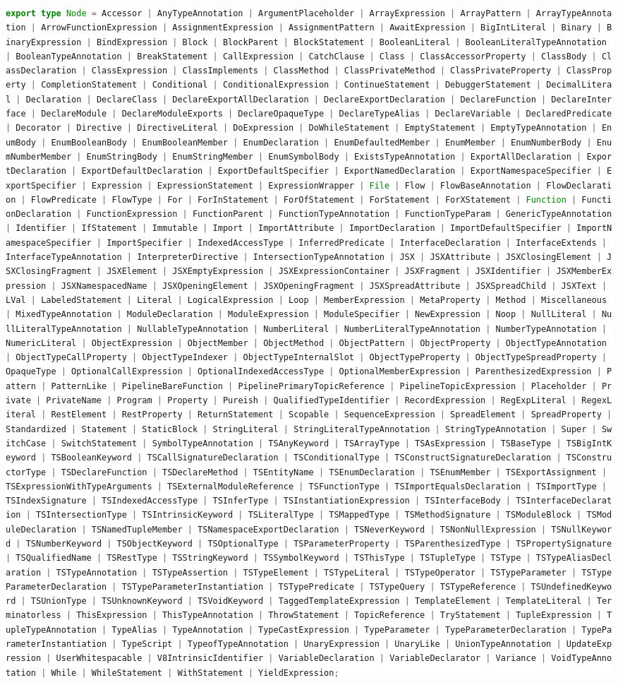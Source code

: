 ```ts
export type Node = Accessor | AnyTypeAnnotation | ArgumentPlaceholder | ArrayExpression | ArrayPattern | ArrayTypeAnnotation | ArrowFunctionExpression | AssignmentExpression | AssignmentPattern | AwaitExpression | BigIntLiteral | Binary | BinaryExpression | BindExpression | Block | BlockParent | BlockStatement | BooleanLiteral | BooleanLiteralTypeAnnotation | BooleanTypeAnnotation | BreakStatement | CallExpression | CatchClause | Class | ClassAccessorProperty | ClassBody | ClassDeclaration | ClassExpression | ClassImplements | ClassMethod | ClassPrivateMethod | ClassPrivateProperty | ClassProperty | CompletionStatement | Conditional | ConditionalExpression | ContinueStatement | DebuggerStatement | DecimalLiteral | Declaration | DeclareClass | DeclareExportAllDeclaration | DeclareExportDeclaration | DeclareFunction | DeclareInterface | DeclareModule | DeclareModuleExports | DeclareOpaqueType | DeclareTypeAlias | DeclareVariable | DeclaredPredicate | Decorator | Directive | DirectiveLiteral | DoExpression | DoWhileStatement | EmptyStatement | EmptyTypeAnnotation | EnumBody | EnumBooleanBody | EnumBooleanMember | EnumDeclaration | EnumDefaultedMember | EnumMember | EnumNumberBody | EnumNumberMember | EnumStringBody | EnumStringMember | EnumSymbolBody | ExistsTypeAnnotation | ExportAllDeclaration | ExportDeclaration | ExportDefaultDeclaration | ExportDefaultSpecifier | ExportNamedDeclaration | ExportNamespaceSpecifier | ExportSpecifier | Expression | ExpressionStatement | ExpressionWrapper | File | Flow | FlowBaseAnnotation | FlowDeclaration | FlowPredicate | FlowType | For | ForInStatement | ForOfStatement | ForStatement | ForXStatement | Function | FunctionDeclaration | FunctionExpression | FunctionParent | FunctionTypeAnnotation | FunctionTypeParam | GenericTypeAnnotation | Identifier | IfStatement | Immutable | Import | ImportAttribute | ImportDeclaration | ImportDefaultSpecifier | ImportNamespaceSpecifier | ImportSpecifier | IndexedAccessType | InferredPredicate | InterfaceDeclaration | InterfaceExtends | InterfaceTypeAnnotation | InterpreterDirective | IntersectionTypeAnnotation | JSX | JSXAttribute | JSXClosingElement | JSXClosingFragment | JSXElement | JSXEmptyExpression | JSXExpressionContainer | JSXFragment | JSXIdentifier | JSXMemberExpression | JSXNamespacedName | JSXOpeningElement | JSXOpeningFragment | JSXSpreadAttribute | JSXSpreadChild | JSXText | LVal | LabeledStatement | Literal | LogicalExpression | Loop | MemberExpression | MetaProperty | Method | Miscellaneous | MixedTypeAnnotation | ModuleDeclaration | ModuleExpression | ModuleSpecifier | NewExpression | Noop | NullLiteral | NullLiteralTypeAnnotation | NullableTypeAnnotation | NumberLiteral | NumberLiteralTypeAnnotation | NumberTypeAnnotation | NumericLiteral | ObjectExpression | ObjectMember | ObjectMethod | ObjectPattern | ObjectProperty | ObjectTypeAnnotation | ObjectTypeCallProperty | ObjectTypeIndexer | ObjectTypeInternalSlot | ObjectTypeProperty | ObjectTypeSpreadProperty | OpaqueType | OptionalCallExpression | OptionalIndexedAccessType | OptionalMemberExpression | ParenthesizedExpression | Pattern | PatternLike | PipelineBareFunction | PipelinePrimaryTopicReference | PipelineTopicExpression | Placeholder | Private | PrivateName | Program | Property | Pureish | QualifiedTypeIdentifier | RecordExpression | RegExpLiteral | RegexLiteral | RestElement | RestProperty | ReturnStatement | Scopable | SequenceExpression | SpreadElement | SpreadProperty | Standardized | Statement | StaticBlock | StringLiteral | StringLiteralTypeAnnotation | StringTypeAnnotation | Super | SwitchCase | SwitchStatement | SymbolTypeAnnotation | TSAnyKeyword | TSArrayType | TSAsExpression | TSBaseType | TSBigIntKeyword | TSBooleanKeyword | TSCallSignatureDeclaration | TSConditionalType | TSConstructSignatureDeclaration | TSConstructorType | TSDeclareFunction | TSDeclareMethod | TSEntityName | TSEnumDeclaration | TSEnumMember | TSExportAssignment | TSExpressionWithTypeArguments | TSExternalModuleReference | TSFunctionType | TSImportEqualsDeclaration | TSImportType | TSIndexSignature | TSIndexedAccessType | TSInferType | TSInstantiationExpression | TSInterfaceBody | TSInterfaceDeclaration | TSIntersectionType | TSIntrinsicKeyword | TSLiteralType | TSMappedType | TSMethodSignature | TSModuleBlock | TSModuleDeclaration | TSNamedTupleMember | TSNamespaceExportDeclaration | TSNeverKeyword | TSNonNullExpression | TSNullKeyword | TSNumberKeyword | TSObjectKeyword | TSOptionalType | TSParameterProperty | TSParenthesizedType | TSPropertySignature | TSQualifiedName | TSRestType | TSStringKeyword | TSSymbolKeyword | TSThisType | TSTupleType | TSType | TSTypeAliasDeclaration | TSTypeAnnotation | TSTypeAssertion | TSTypeElement | TSTypeLiteral | TSTypeOperator | TSTypeParameter | TSTypeParameterDeclaration | TSTypeParameterInstantiation | TSTypePredicate | TSTypeQuery | TSTypeReference | TSUndefinedKeyword | TSUnionType | TSUnknownKeyword | TSVoidKeyword | TaggedTemplateExpression | TemplateElement | TemplateLiteral | Terminatorless | ThisExpression | ThisTypeAnnotation | ThrowStatement | TopicReference | TryStatement | TupleExpression | TupleTypeAnnotation | TypeAlias | TypeAnnotation | TypeCastExpression | TypeParameter | TypeParameterDeclaration | TypeParameterInstantiation | TypeScript | TypeofTypeAnnotation | UnaryExpression | UnaryLike | UnionTypeAnnotation | UpdateExpression | UserWhitespacable | V8IntrinsicIdentifier | VariableDeclaration | VariableDeclarator | Variance | VoidTypeAnnotation | While | WhileStatement | WithStatement | YieldExpression;
```
